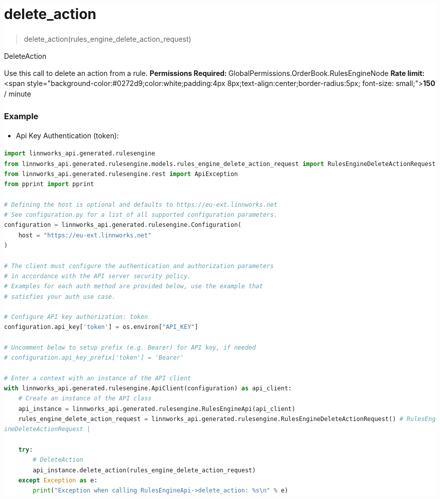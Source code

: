 # **delete_action**
> delete_action(rules_engine_delete_action_request)

DeleteAction

Use this call to delete an action from a rule. <b>Permissions Required: </b> GlobalPermissions.OrderBook.RulesEngineNode <b>Rate limit: </b><span style=\"background-color:#0272d9;color:white;padding:4px 8px;text-align:center;border-radius:5px; font-size: small;\"><b>150</b></span> / minute

### Example

* Api Key Authentication (token):

```python
import linnworks_api.generated.rulesengine
from linnworks_api.generated.rulesengine.models.rules_engine_delete_action_request import RulesEngineDeleteActionRequest
from linnworks_api.generated.rulesengine.rest import ApiException
from pprint import pprint

# Defining the host is optional and defaults to https://eu-ext.linnworks.net
# See configuration.py for a list of all supported configuration parameters.
configuration = linnworks_api.generated.rulesengine.Configuration(
    host = "https://eu-ext.linnworks.net"
)

# The client must configure the authentication and authorization parameters
# in accordance with the API server security policy.
# Examples for each auth method are provided below, use the example that
# satisfies your auth use case.

# Configure API key authorization: token
configuration.api_key['token'] = os.environ["API_KEY"]

# Uncomment below to setup prefix (e.g. Bearer) for API key, if needed
# configuration.api_key_prefix['token'] = 'Bearer'

# Enter a context with an instance of the API client
with linnworks_api.generated.rulesengine.ApiClient(configuration) as api_client:
    # Create an instance of the API class
    api_instance = linnworks_api.generated.rulesengine.RulesEngineApi(api_client)
    rules_engine_delete_action_request = linnworks_api.generated.rulesengine.RulesEngineDeleteActionRequest() # RulesEngineDeleteActionRequest | 

    try:
        # DeleteAction
        api_instance.delete_action(rules_engine_delete_action_request)
    except Exception as e:
        print("Exception when calling RulesEngineApi->delete_action: %s\n" % e)
```

